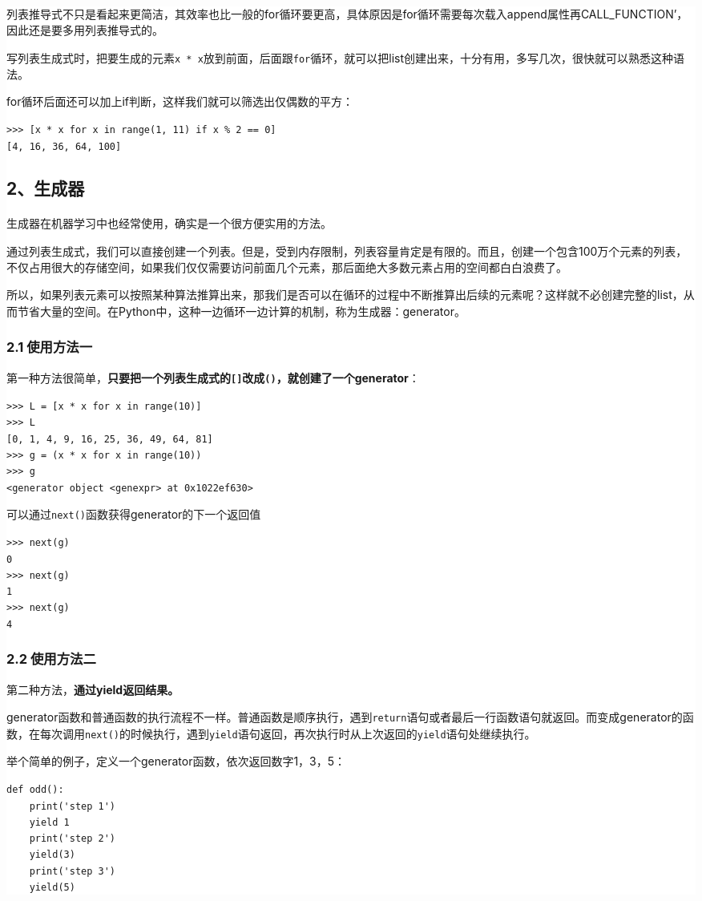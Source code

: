 列表推导式不只是看起来更简洁，其效率也比一般的for循环要更高，具体原因是for循环需要每次载入append属性再CALL_FUNCTION’，因此还是要多用列表推导式的。

写列表生成式时，把要生成的元素`x * x`放到前面，后面跟`for`循环，就可以把list创建出来，十分有用，多写几次，很快就可以熟悉这种语法。

for循环后面还可以加上if判断，这样我们就可以筛选出仅偶数的平方：

```
>>> [x * x for x in range(1, 11) if x % 2 == 0]
[4, 16, 36, 64, 100]
```

## 2、生成器

生成器在机器学习中也经常使用，确实是一个很方便实用的方法。

通过列表生成式，我们可以直接创建一个列表。但是，受到内存限制，列表容量肯定是有限的。而且，创建一个包含100万个元素的列表，不仅占用很大的存储空间，如果我们仅仅需要访问前面几个元素，那后面绝大多数元素占用的空间都白白浪费了。

所以，如果列表元素可以按照某种算法推算出来，那我们是否可以在循环的过程中不断推算出后续的元素呢？这样就不必创建完整的list，从而节省大量的空间。在Python中，这种一边循环一边计算的机制，称为生成器：generator。

### 2.1 使用方法一

第一种方法很简单，**只要把一个列表生成式的`[]`改成`()`，就创建了一个generator**：

```
>>> L = [x * x for x in range(10)]
>>> L
[0, 1, 4, 9, 16, 25, 36, 49, 64, 81]
>>> g = (x * x for x in range(10))
>>> g
<generator object <genexpr> at 0x1022ef630>
```

可以通过`next()`函数获得generator的下一个返回值

```
>>> next(g)
0
>>> next(g)
1
>>> next(g)
4
```

### 2.2 使用方法二

第二种方法，**通过yield返回结果。**

generator函数和普通函数的执行流程不一样。普通函数是顺序执行，遇到`return`语句或者最后一行函数语句就返回。而变成generator的函数，在每次调用`next()`的时候执行，遇到`yield`语句返回，再次执行时从上次返回的`yield`语句处继续执行。

举个简单的例子，定义一个generator函数，依次返回数字1，3，5：

```
def odd():
    print('step 1')
    yield 1
    print('step 2')
    yield(3)
    print('step 3')
    yield(5)
```
